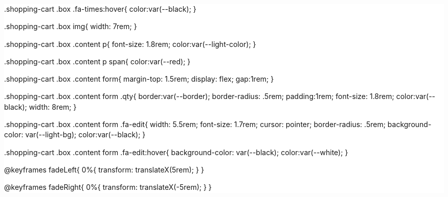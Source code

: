 .shopping-cart .box .fa-times:hover{
   color:var(--black);
}

.shopping-cart .box img{
   width: 7rem;
}

.shopping-cart .box .content p{
   font-size: 1.8rem;
   color:var(--light-color);
}

.shopping-cart .box .content p span{
   color:var(--red);
}

.shopping-cart .box .content form{
   margin-top: 1.5rem;
   display: flex;
   gap:1rem;
}

.shopping-cart .box .content form .qty{
   border:var(--border);
   border-radius: .5rem;
   padding:1rem;
   font-size: 1.8rem;
   color:var(--black);
   width: 8rem;
}

.shopping-cart .box .content form .fa-edit{
   width: 5.5rem;
   font-size: 1.7rem;
   cursor: pointer;
   border-radius: .5rem;
   background-color: var(--light-bg);
   color:var(--black);
}

.shopping-cart .box .content form .fa-edit:hover{
   background-color: var(--black);
   color:var(--white);
}

@keyframes fadeLeft{
   0%{
      transform: translateX(5rem);
   }
}

@keyframes fadeRight{
   0%{
      transform: translateX(-5rem);
   }
}
